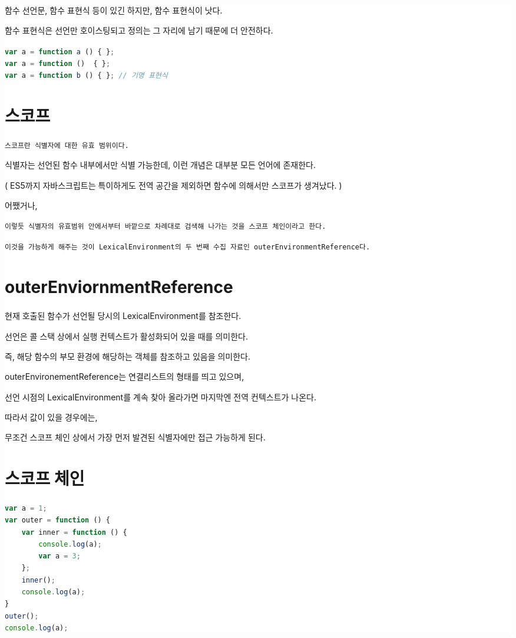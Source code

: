 함수 선언문, 함수 표현식 등이 있긴 하지만, 함수 표현식이 낫다.

함수 표현식은 선언만 호이스팅되고 정의는 그 자리에 남기 때문에 더 안전하다.

```jsx
var a = function a () { };
var a = function ()  { };
var a = function b () { }; // 기명 표현식
```

# 스코프

`스코프란 식별자에 대한 유효 범위이다.`

식별자는 선언된 함수 내부에서만 식별 가능한데, 이런 개념은 대부분 모든 언어에 존재한다.

( ES5까지 자바스크립트는 특이하게도 전역 공간을 제외하면 함수에 의해서만 스코프가 생겨났다. )

어쨌거나,

`이렇듯 식별자의 유효범위 안에서부터 바깥으로 차례대로 검색해 나가는 것을 스코프 체인이라고 한다.`

`이것을 가능하게 해주는 것이 LexicalEnvironment의 두 번째 수집 자료인 outerEnvironmentReference다.`

# outerEnviornmentReference

현재 호출된 함수가 선언될 당시의 LexicalEnvironment를 참조한다.

선언은 콜 스택 상에서 실행 컨텍스트가 활성화되어 있을 때를 의미한다.

즉, 해당 함수의 부모 환경에 해당하는 객체를 참조하고 있음을 의미한다.

outerEnvironementReference는 연결리스트의 형태를 띄고 있으며,

선언 시점의 LexicalEnvironment를 계속 찾아 올라가면 마지막엔 전역 컨텍스트가 나온다.

따라서 값이 있을 경우에는,

무조건 스코프 체인 상에서 가장 먼저 발견된 식별자에만 접근 가능하게 된다.

# 스코프 체인

```jsx
var a = 1;
var outer = function () {
	var inner = function () {
		console.log(a);
		var a = 3;
	};
	inner();
	console.log(a);
}
outer();
console.log(a);
```
